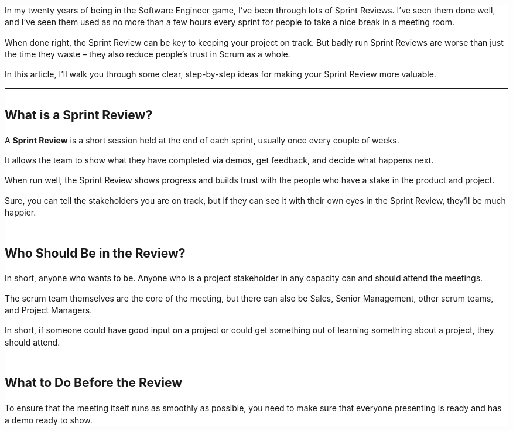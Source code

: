 <SiteInfo
  name="How to Run a Great Sprint Review – Actionable Tips for Developers and Teams"
  desc="In my twenty years of being in the Software Engineer game, I’ve been through lots of Sprint Reviews. I’ve seen them done well, and I’ve seen them used as no more than a few hours every sprint for people to take a nice break in a meeting room. When do..."
  url="https://freecodecamp.org/news/how-to-run-a-great-sprint-review-actionable-insights"
  logo="https://cdn.freecodecamp.org/universal/favicons/favicon.ico"
  preview="https://cdn.hashnode.com/res/hashnode/image/upload/v1738170100236/fcc7407a-3b08-493f-a704-661eed12f369.png"/>

In my twenty years of being in the Software Engineer game, I’ve been through lots of Sprint Reviews. I’ve seen them done well, and I’ve seen them used as no more than a few hours every sprint for people to take a nice break in a meeting room.

When done right, the Sprint Review can be key to keeping your project on track. But badly run Sprint Reviews are worse than just the time they waste – they also reduce people’s trust in Scrum as a whole.

In this article, I’ll walk you through some clear, step-by-step ideas for making your Sprint Review more valuable.

---

## What is a Sprint Review?

A **Sprint Review** is a short session held at the end of each sprint, usually once every couple of weeks.

It allows the team to show what they have completed via demos, get feedback, and decide what happens next.

When run well, the Sprint Review shows progress and builds trust with the people who have a stake in the product and project.

Sure, you can tell the stakeholders you are on track, but if they can see it with their own eyes in the Sprint Review, they’ll be much happier.

---

## Who Should Be in the Review?

In short, anyone who wants to be. Anyone who is a project stakeholder in any capacity can and should attend the meetings.

The scrum team themselves are the core of the meeting, but there can also be Sales, Senior Management, other scrum teams, and Project Managers.

In short, if someone could have good input on a project or could get something out of learning something about a project, they should attend.

---

## What to Do Before the Review

To ensure that the meeting itself runs as smoothly as possible, you need to make sure that everyone presenting is ready and has a demo ready to show.
